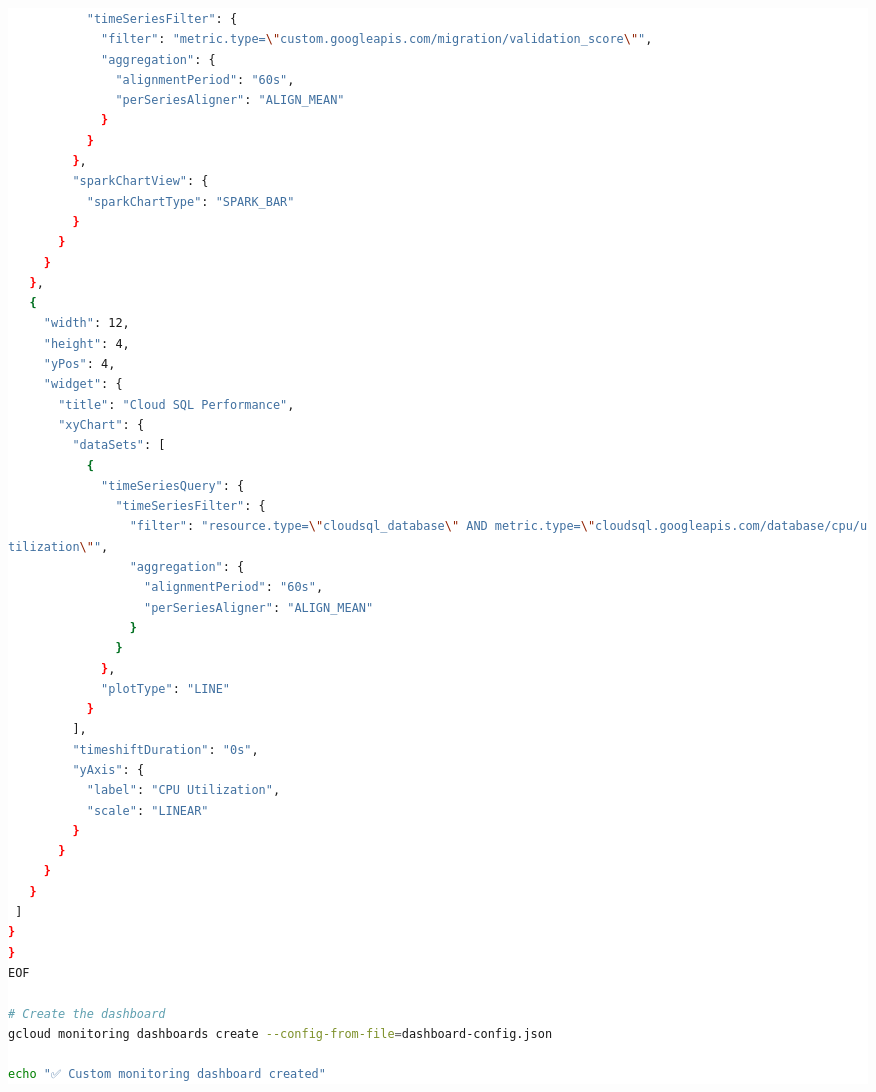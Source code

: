    ```bash
              "timeSeriesFilter": {
                "filter": "metric.type=\"custom.googleapis.com/migration/validation_score\"",
                "aggregation": {
                  "alignmentPeriod": "60s",
                  "perSeriesAligner": "ALIGN_MEAN"
                }
              }
            },
            "sparkChartView": {
              "sparkChartType": "SPARK_BAR"
            }
          }
        }
      },
      {
        "width": 12,
        "height": 4,
        "yPos": 4,
        "widget": {
          "title": "Cloud SQL Performance",
          "xyChart": {
            "dataSets": [
              {
                "timeSeriesQuery": {
                  "timeSeriesFilter": {
                    "filter": "resource.type=\"cloudsql_database\" AND metric.type=\"cloudsql.googleapis.com/database/cpu/utilization\"",
                    "aggregation": {
                      "alignmentPeriod": "60s",
                      "perSeriesAligner": "ALIGN_MEAN"
                    }
                  }
                },
                "plotType": "LINE"
              }
            ],
            "timeshiftDuration": "0s",
            "yAxis": {
              "label": "CPU Utilization",
              "scale": "LINEAR"
            }
          }
        }
      }
    ]
  }
}
EOF
   
   # Create the dashboard
   gcloud monitoring dashboards create --config-from-file=dashboard-config.json
   
   echo "✅ Custom monitoring dashboard created"
   ```
